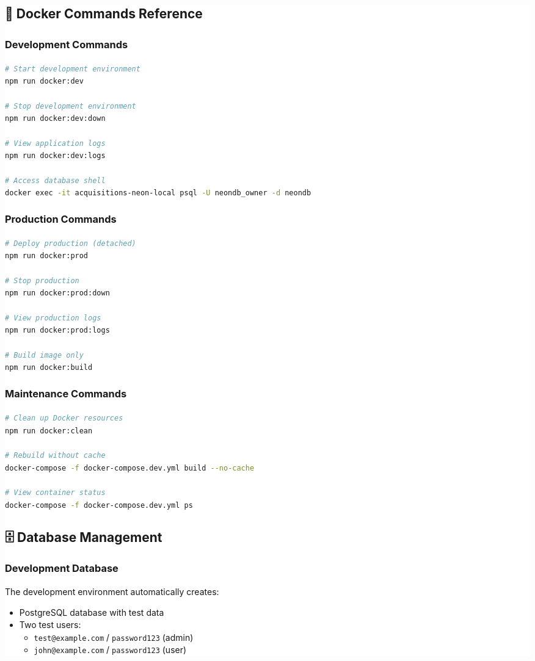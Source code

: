 ## 🐳 Docker Commands Reference

### Development Commands
```bash
# Start development environment
npm run docker:dev

# Stop development environment
npm run docker:dev:down

# View application logs
npm run docker:dev:logs

# Access database shell
docker exec -it acquisitions-neon-local psql -U neondb_owner -d neondb
```

### Production Commands
```bash
# Deploy production (detached)
npm run docker:prod

# Stop production
npm run docker:prod:down

# View production logs
npm run docker:prod:logs

# Build image only
npm run docker:build
```

### Maintenance Commands
```bash
# Clean up Docker resources
npm run docker:clean

# Rebuild without cache
docker-compose -f docker-compose.dev.yml build --no-cache

# View container status
docker-compose -f docker-compose.dev.yml ps
```

## 🗄️ Database Management

### Development Database

The development environment automatically creates:
- PostgreSQL database with test data
- Two test users:
  - `test@example.com` / `password123` (admin)
  - `john@example.com` / `password123` (user)
